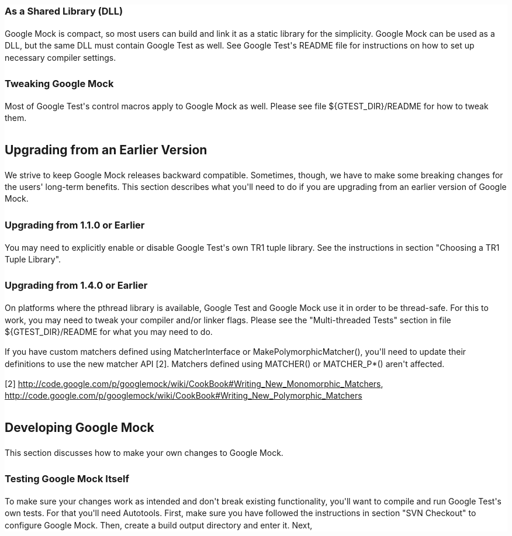 ### As a Shared Library (DLL) ###

Google Mock is compact, so most users can build and link it as a static
library for the simplicity.  Google Mock can be used as a DLL, but the
same DLL must contain Google Test as well.  See Google Test's README
file for instructions on how to set up necessary compiler settings.

### Tweaking Google Mock ###

Most of Google Test's control macros apply to Google Mock as well.
Please see file ${GTEST_DIR}/README for how to tweak them.

Upgrading from an Earlier Version
---------------------------------

We strive to keep Google Mock releases backward compatible.
Sometimes, though, we have to make some breaking changes for the
users' long-term benefits.  This section describes what you'll need to
do if you are upgrading from an earlier version of Google Mock.

### Upgrading from 1.1.0 or Earlier ###

You may need to explicitly enable or disable Google Test's own TR1
tuple library.  See the instructions in section "Choosing a TR1 Tuple
Library".

### Upgrading from 1.4.0 or Earlier ###

On platforms where the pthread library is available, Google Test and
Google Mock use it in order to be thread-safe.  For this to work, you
may need to tweak your compiler and/or linker flags.  Please see the
"Multi-threaded Tests" section in file ${GTEST_DIR}/README for what
you may need to do.

If you have custom matchers defined using MatcherInterface or
MakePolymorphicMatcher(), you'll need to update their definitions to
use the new matcher API [2].  Matchers defined using MATCHER() or
MATCHER_P*() aren't affected.

  [2] http://code.google.com/p/googlemock/wiki/CookBook#Writing_New_Monomorphic_Matchers,
      http://code.google.com/p/googlemock/wiki/CookBook#Writing_New_Polymorphic_Matchers

Developing Google Mock
----------------------

This section discusses how to make your own changes to Google Mock.

### Testing Google Mock Itself ###

To make sure your changes work as intended and don't break existing
functionality, you'll want to compile and run Google Test's own tests.
For that you'll need Autotools.  First, make sure you have followed
the instructions in section "SVN Checkout" to configure Google Mock.
Then, create a build output directory and enter it.  Next,
